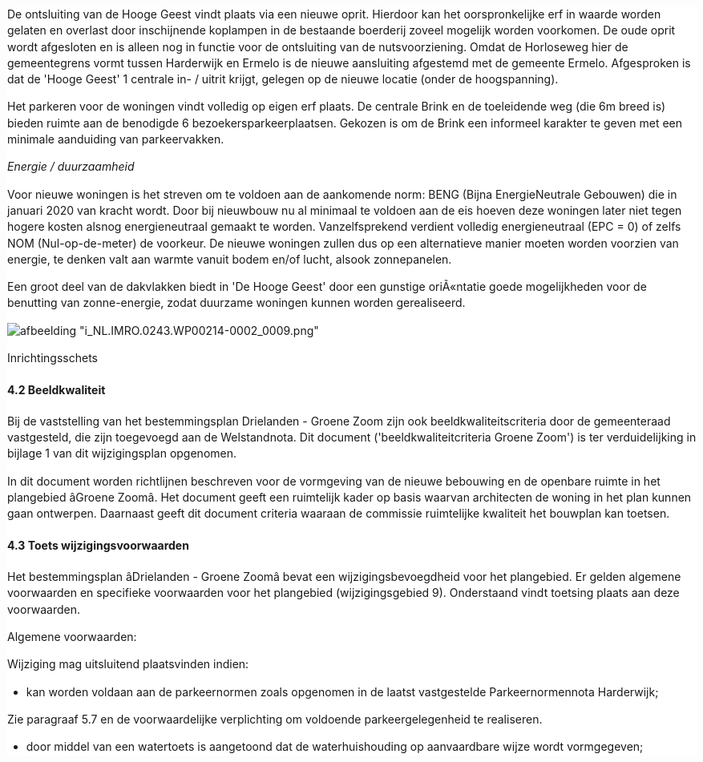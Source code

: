 De ontsluiting van de Hooge Geest vindt plaats via een nieuwe oprit. Hierdoor kan het oorspronkelijke erf in waarde worden gelaten en overlast door inschijnende koplampen in de bestaande boerderij zoveel mogelijk worden voorkomen. De oude oprit wordt afgesloten en is alleen nog in functie voor de ontsluiting van de nutsvoorziening. Omdat de Horloseweg hier de gemeentegrens vormt tussen Harderwijk en Ermelo is de nieuwe aansluiting afgestemd met de gemeente Ermelo. Afgesproken is dat de 'Hooge Geest' 1 centrale in\- / uitrit krijgt, gelegen op de nieuwe locatie (onder de hoogspanning).

Het parkeren voor de woningen vindt volledig op eigen erf plaats. De centrale Brink en de toeleidende weg (die 6m breed is) bieden ruimte aan de benodigde 6 bezoekersparkeerplaatsen. Gekozen is om de Brink een informeel karakter te geven met een minimale aanduiding van parkeervakken.

*Energie / duurzaamheid*

Voor nieuwe woningen is het streven om te voldoen aan de aankomende norm: BENG (Bijna EnergieNeutrale Gebouwen) die in januari 2020 van kracht wordt. Door bij nieuwbouw nu al minimaal te voldoen aan de eis hoeven deze woningen later niet tegen hogere kosten alsnog energieneutraal gemaakt te worden. Vanzelfsprekend verdient volledig energieneutraal (EPC \= 0\) of zelfs NOM (Nul\-op\-de\-meter) de voorkeur. De nieuwe woningen zullen dus op een alternatieve manier moeten worden voorzien van energie, te denken valt aan warmte vanuit bodem en/of lucht, alsook zonnepanelen.

Een groot deel van de dakvlakken biedt in 'De Hooge Geest' door een gunstige oriÃ«ntatie goede mogelijkheden voor de benutting van zonne\-energie, zodat duurzame woningen kunnen worden gerealiseerd.

![afbeelding "i_NL.IMRO.0243.WP00214-0002_0009.png"](i_NL.IMRO.0243.WP00214-0002_0009.png)

Inrichtingsschets

#### 4\.2 Beeldkwaliteit

Bij de vaststelling van het bestemmingsplan Drielanden \- Groene Zoom zijn ook beeldkwaliteitscriteria door de gemeenteraad vastgesteld, die zijn toegevoegd aan de Welstandnota. Dit document ('beeldkwaliteitcriteria Groene Zoom') is ter verduidelijking in bijlage 1 van dit wijzigingsplan opgenomen.

In dit document worden richtlijnen beschreven voor de vormgeving van de nieuwe bebouwing en de openbare ruimte in het plangebied âGroene Zoomâ. Het document geeft een ruimtelijk kader op basis waarvan architecten de woning in het plan kunnen gaan ontwerpen. Daarnaast geeft dit document criteria waaraan de commissie ruimtelijke kwaliteit het bouwplan kan toetsen.

#### 4\.3 Toets wijzigingsvoorwaarden

Het bestemmingsplan âDrielanden \- Groene Zoomâ bevat een wijzigingsbevoegdheid voor het plangebied. Er gelden algemene voorwaarden en specifieke voorwaarden voor het plangebied (wijzigingsgebied 9\). Onderstaand vindt toetsing plaats aan deze voorwaarden.

Algemene voorwaarden:

Wijziging mag uitsluitend plaatsvinden indien:

* kan worden voldaan aan de parkeernormen zoals opgenomen in de laatst vastgestelde Parkeernormennota Harderwijk;

Zie paragraaf 5\.7 en de voorwaardelijke verplichting om voldoende parkeergelegenheid te realiseren.

* door middel van een watertoets is aangetoond dat de waterhuishouding op aanvaardbare wijze wordt vormgegeven;
